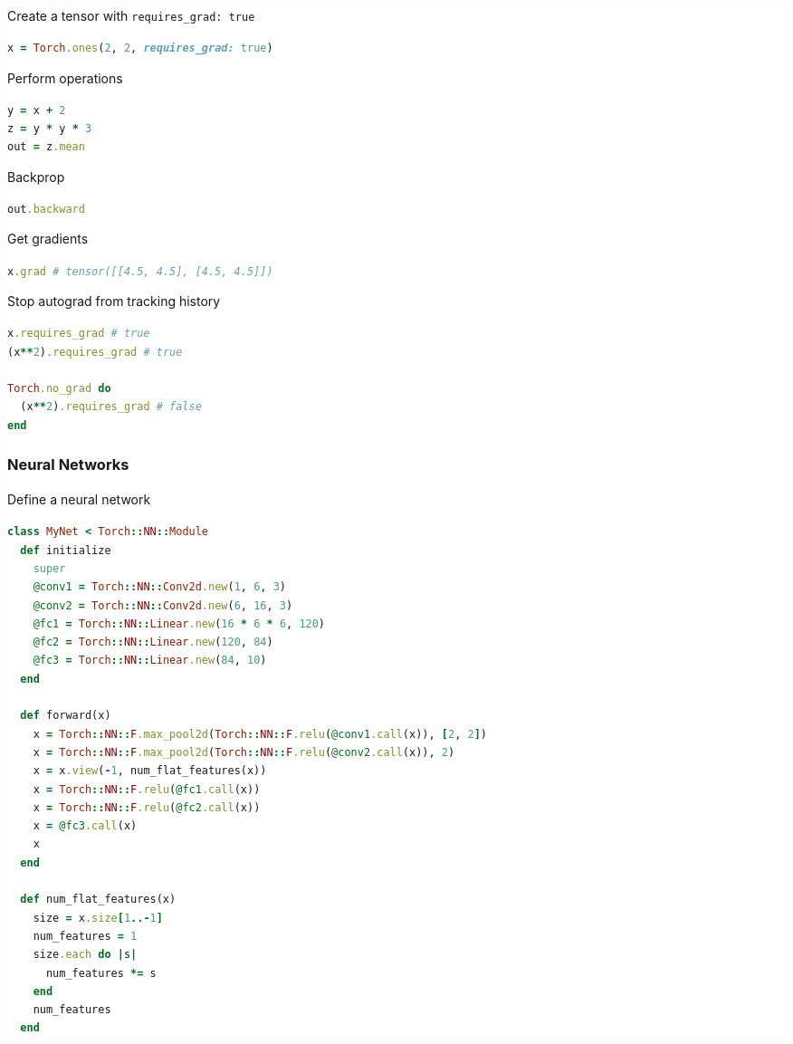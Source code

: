 Create a tensor with `requires_grad: true`

```ruby
x = Torch.ones(2, 2, requires_grad: true)
```

Perform operations

```ruby
y = x + 2
z = y * y * 3
out = z.mean
```

Backprop

```ruby
out.backward
```

Get gradients

```ruby
x.grad # tensor([[4.5, 4.5], [4.5, 4.5]])
```

Stop autograd from tracking history

```ruby
x.requires_grad # true
(x**2).requires_grad # true

Torch.no_grad do
  (x**2).requires_grad # false
end
```

### Neural Networks

Define a neural network

```ruby
class MyNet < Torch::NN::Module
  def initialize
    super
    @conv1 = Torch::NN::Conv2d.new(1, 6, 3)
    @conv2 = Torch::NN::Conv2d.new(6, 16, 3)
    @fc1 = Torch::NN::Linear.new(16 * 6 * 6, 120)
    @fc2 = Torch::NN::Linear.new(120, 84)
    @fc3 = Torch::NN::Linear.new(84, 10)
  end

  def forward(x)
    x = Torch::NN::F.max_pool2d(Torch::NN::F.relu(@conv1.call(x)), [2, 2])
    x = Torch::NN::F.max_pool2d(Torch::NN::F.relu(@conv2.call(x)), 2)
    x = x.view(-1, num_flat_features(x))
    x = Torch::NN::F.relu(@fc1.call(x))
    x = Torch::NN::F.relu(@fc2.call(x))
    x = @fc3.call(x)
    x
  end

  def num_flat_features(x)
    size = x.size[1..-1]
    num_features = 1
    size.each do |s|
      num_features *= s
    end
    num_features
  end
```